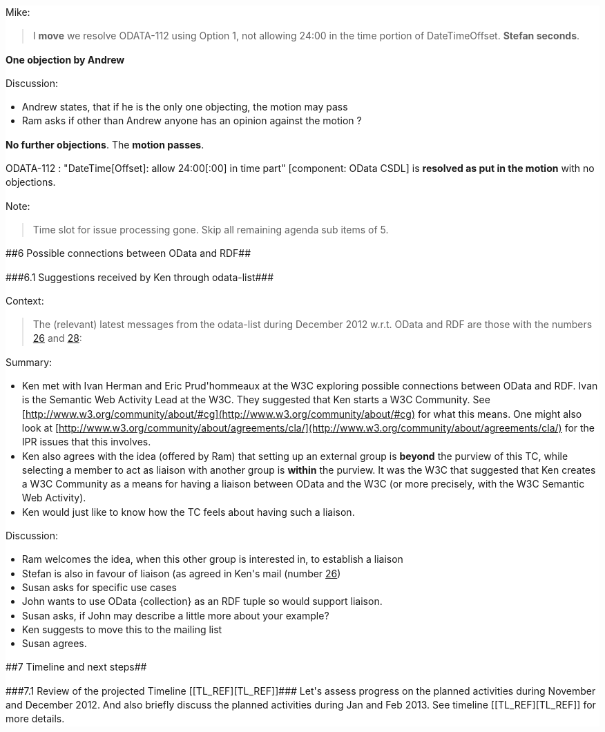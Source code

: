 Mike:
>I **move** we resolve ODATA-112 using Option 1, not allowing 24:00 in the time portion of DateTimeOffset. **Stefan seconds**.

**One objection by Andrew**

Discussion:

* Andrew states, that if he is the only one objecting, the motion may pass 
* Ram asks if other than Andrew anyone has an opinion against the motion ?

**No further objections**. The **motion passes**.


ODATA-112
: "DateTime[Offset]: allow 24:00[:00] in time part" [component: OData CSDL] is **resolved as put in the motion** with no objections.


Note:
>Time slot for issue processing gone. Skip all remaining agenda sub items of 5.

##6 Possible connections between OData and RDF##

###6.1 Suggestions received by Ken through odata-list###

Context:
> The (relevant) latest messages from the odata-list during December 2012 w.r.t. OData and RDF are those with the numbers [26](https://lists.oasis-open.org/archives/odata/201212/msg00026.html) and [28](https://lists.oasis-open.org/archives/odata/201212/msg00028.html): 

Summary:

* Ken met with Ivan Herman and Eric Prud'hommeaux at the W3C exploring possible connections between OData and RDF.  Ivan is the Semantic Web Activity Lead at the W3C.  They suggested that Ken starts a W3C Community. See [http://www.w3.org/community/about/#cg](http://www.w3.org/community/about/#cg) for what this means.  One might also look at [http://www.w3.org/community/about/agreements/cla/](http://www.w3.org/community/about/agreements/cla/) for the IPR issues that this involves. 
* Ken also agrees with the idea (offered by Ram) that setting up an external group is **beyond** the purview of this TC, while selecting a member to act as liaison with another group is **within** the purview.  It was the W3C that suggested that Ken creates a W3C Community as a means for having a liaison between OData and the W3C (or more precisely, with the W3C Semantic Web Activity).  
* Ken would just like to know how the TC feels about having such a liaison.

Discussion:

* Ram welcomes the idea, when this other group is interested in, to establish a liaison
* Stefan is also in favour of liaison (as agreed in Ken's mail (number [26](https://lists.oasis-open.org/archives/odata/201212/msg00026.html))
* Susan asks for specific use cases
* John wants to use OData {collection} as an RDF tuple so would support liaison.
* Susan asks, if John may describe a little more about your example?
* Ken suggests to move this to the mailing list
* Susan agrees.


##7 Timeline and next steps##

###7.1 Review of the projected Timeline [[TL_REF][TL_REF]]###
 Let's assess progress on the planned activities during November and December 2012. And also briefly discuss the planned activities during Jan and Feb 2013. See timeline [[TL_REF][TL_REF]] for more details.
